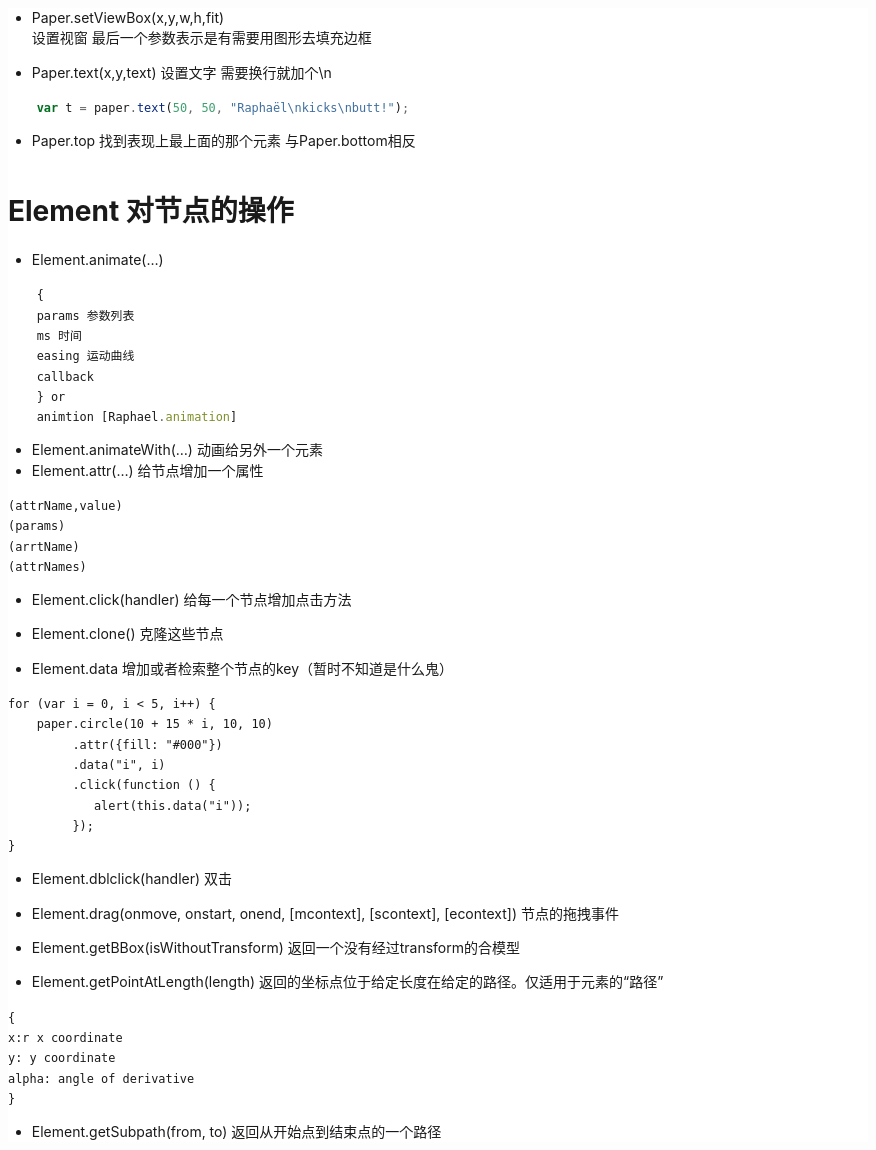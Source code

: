 * Paper.setViewBox(x,y,w,h,fit)  
设置视窗  最后一个参数表示是有需要用图形去填充边框

* Paper.text(x,y,text) 设置文字 需要换行就加个\n
``` javascript
    var t = paper.text(50, 50, "Raphaël\nkicks\nbutt!");
```

* Paper.top 找到表现上最上面的那个元素 与Paper.bottom相反  

# Element 对节点的操作
* Element.animate(…)  
```javascript
    {
    params 参数列表
    ms 时间
    easing 运动曲线
    callback
    } or
    animtion [Raphael.animation]
```
* Element.animateWith(…) 动画给另外一个元素
* Element.attr(…) 给节点增加一个属性
```
(attrName,value)
(params)
(arrtName)
(attrNames)
```

* Element.click(handler) 给每一个节点增加点击方法

* Element.clone() 克隆这些节点

* Element.data 增加或者检索整个节点的key（暂时不知道是什么鬼）
```
for (var i = 0, i < 5, i++) {
    paper.circle(10 + 15 * i, 10, 10)
         .attr({fill: "#000"})
         .data("i", i)
         .click(function () {
            alert(this.data("i"));
         });
}
```

* Element.dblclick(handler) 双击

* Element.drag(onmove, onstart, onend, [mcontext], [scontext], [econtext]) 节点的拖拽事件

* Element.getBBox(isWithoutTransform)  返回一个没有经过transform的合模型

* Element.getPointAtLength(length)   返回的坐标点位于给定长度在给定的路径。仅适用于元素的“路径”
```
{
x:r x coordinate
y: y coordinate
alpha: angle of derivative
}
```
* Element.getSubpath(from, to) 返回从开始点到结束点的一个路径
